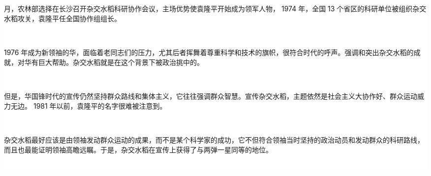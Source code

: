   </span>
  <span class="s1">
   月，农林部选择在长沙召开杂交水稻科研协作会议，主场优势使袁隆平开始成为领军人物，
  </span>
  <span class="s2">
   1974
  </span>
  <span class="s1">
   年，全国
  </span>
  <span class="s2">
   13
  </span>
  <span class="s1">
   个省区的科研单位被组织杂交水稻攻关，袁隆平任全国协作组组长。
  </span>
 </p>
 <p class="p1">
  <span class="s1">
  </span>
  <br/>
 </p>
 <p class="p2">
  <span class="s2">
   1976
  </span>
  <span class="s1">
   年成为新领袖的华，面临着老同志们的压力，尤其后者挥舞着尊重科学和技术的旗帜，很符合时代的呼声。强调和突出杂交水稻的成就，对华有巨大帮助。杂交水稻就是在这个背景下被政治挑中的。
  </span>
 </p>
 <p class="p1">
  <span class="s1">
  </span>
  <br/>
 </p>
 <p class="p2">
  <span class="s1">
   但是，华国锋时代的宣传仍然坚持群众路线和集体主义，它往往强调群众智慧。宣传杂交水稻，主题依然是社会主义大协作好、群众运动威力无边。
  </span>
  <span class="s2">
   1981
  </span>
  <span class="s1">
   年以前，袁隆平的名字很难被注意到。
  </span>
 </p>
 <p class="p1">
  <span class="s1">
  </span>
  <br/>
 </p>
 <p class="p2">
  <span class="s1">
   杂交水稻最好应该是由领袖发动群众运动的成果，而不是某个科学家的成功，它不但符合领袖当时坚持的政治动员和发动群众的科研路线，而且也最能证明领袖高瞻远瞩。于是，杂交水稻在宣传上获得了与两弹一星同等的地位。
  </span>
 </p>
 <p class="p1">
  <span class="s1">
  </span>
  <br/>
 </p>
 <p class="p2">
  <span class="s2">